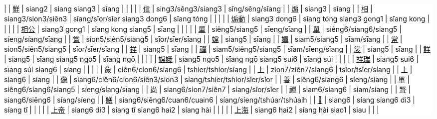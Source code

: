 | | [鮮](https://en.wiktionary.org/wiki/鮮) | siang2 | sìang
siang3 | sǐang | | |
| | [信](https://en.wiktionary.org/wiki/信) | sing3/sêng3/siang3 | sǐng/sěng/sǐang
| | [煽](https://en.wiktionary.org/wiki/煽) | siang3 | sǐang
| | [相](https://en.wiktionary.org/wiki/相) | siang3/sion3/siên3 | sǐang/sǐor/sǐer
siang3 dong6 | sǐang tóng | | |
| | [煽動](https://en.wiktionary.org/wiki/煽動) | siang3 dong6 | sǐang tóng
siang3 gong1 | sǐang kong | | |
| | [相公](https://en.wiktionary.org/wiki/相公) | siang3 gong1 | sǐang kong
siang5 | sīang | | |
| | [單](https://en.wiktionary.org/wiki/單) | siêng5/siang5 | sīeng/sīang
| | [單](https://en.wiktionary.org/wiki/單) | siêng6/siang6/siang5 | síeng/síang/sīang
| | [嘗](https://en.wiktionary.org/wiki/嘗) | sion5/siên5/siang5 | sīor/sīer/sīang
| | [嫦](https://en.wiktionary.org/wiki/嫦) | siang5 | sīang
| | [嬋](https://en.wiktionary.org/wiki/嬋) | siam5/siang5 | sīam/sīang
| | [常](https://en.wiktionary.org/wiki/常) | sion5/siên5/siang5 | sīor/sīer/sīang
| | [祥](https://en.wiktionary.org/wiki/祥) | siang5 | sīang
| | [禪](https://en.wiktionary.org/wiki/禪) | siam5/siêng5/siang5 | sīam/sīeng/sīang
| | [裳](https://en.wiktionary.org/wiki/裳) | siang5 | sīang
| | [詳](https://en.wiktionary.org/wiki/詳) | siang5 | sīang
siang5 ngo5 | sīang ngō | | |
| | [嫦娥](https://en.wiktionary.org/wiki/嫦娥) | siang5 ngo5 | sīang ngō
siang5 sui6 | sīang súi | | |
| | [祥瑞](https://en.wiktionary.org/wiki/祥瑞) | siang5 sui6 | sīang súi
siang6 | síang | | |
| | [象](https://en.wiktionary.org/wiki/象) | ciên6/cion6/siang6 | tshíer/tshíor/síang
| | [上](https://en.wiktionary.org/wiki/上) | zion7/ziên7/siang6 | tsǐor/tsǐer/síang
| | [上](https://en.wiktionary.org/wiki/上) | siang6 | síang
| | [像](https://en.wiktionary.org/wiki/像) | siang6/ciên6/cion6/siên3/sion3 | síang/tshíer/tshíor/sǐer/sǐor
| | [善](https://en.wiktionary.org/wiki/善) | siêng6/siang6 | síeng/síang
| | [單](https://en.wiktionary.org/wiki/單) | siêng6/siang6/siang5 | síeng/síang/sīang
| | [尚](https://en.wiktionary.org/wiki/尚) | siang6/sion7/siên7 | síang/sǐor/sǐer
| | [禪](https://en.wiktionary.org/wiki/禪) | siam6/siang6 | síam/síang
| | [腎](https://en.wiktionary.org/wiki/腎) | siang6/siêng6 | síang/síeng
| | [鱔](https://en.wiktionary.org/wiki/鱔) | siang6/siêng6/cuan6/cuain6 | síang/síeng/tshúar/tshúaih
| | [𤺪](https://en.wiktionary.org/wiki/𤺪) | siang6 | síang
siang6 di3 | síang tǐ | | |
| | [上帝](https://en.wiktionary.org/wiki/上帝) | siang6 di3 | síang tǐ
siang6 hai2 | síang hài | | |
| | [上海](https://en.wiktionary.org/wiki/上海) | siang6 hai2 | síang hài
siao1 | siau | | |